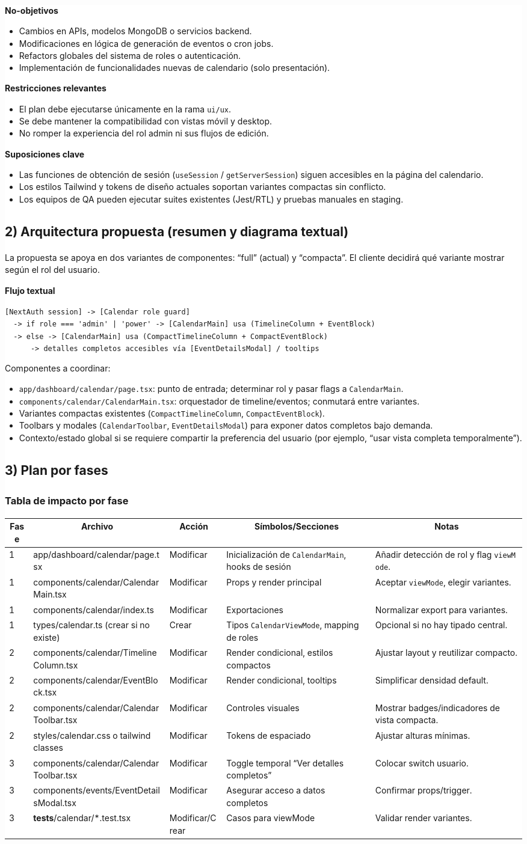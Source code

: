 **No-objetivos**
- Cambios en APIs, modelos MongoDB o servicios backend.
- Modificaciones en lógica de generación de eventos o cron jobs.
- Refactors globales del sistema de roles o autenticación.
- Implementación de funcionalidades nuevas de calendario (solo presentación).

**Restricciones relevantes**
- El plan debe ejecutarse únicamente en la rama `ui/ux`.
- Se debe mantener la compatibilidad con vistas móvil y desktop.
- No romper la experiencia del rol admin ni sus flujos de edición.

**Suposiciones clave**
- Las funciones de obtención de sesión (`useSession` / `getServerSession`) siguen accesibles en la página del calendario.
- Los estilos Tailwind y tokens de diseño actuales soportan variantes compactas sin conflicto.
- Los equipos de QA pueden ejecutar suites existentes (Jest/RTL) y pruebas manuales en staging.

## 2) Arquitectura propuesta (resumen y diagrama textual)
La propuesta se apoya en dos variantes de componentes: “full” (actual) y “compacta”. El cliente decidirá qué variante mostrar según el rol del usuario.

**Flujo textual**
```
[NextAuth session] -> [Calendar role guard]
  -> if role === 'admin' | 'power' -> [CalendarMain] usa (TimelineColumn + EventBlock)
  -> else -> [CalendarMain] usa (CompactTimelineColumn + CompactEventBlock)
      -> detalles completos accesibles vía [EventDetailsModal] / tooltips
```

Componentes a coordinar:
- `app/dashboard/calendar/page.tsx`: punto de entrada; determinar rol y pasar flags a `CalendarMain`.
- `components/calendar/CalendarMain.tsx`: orquestador de timeline/eventos; conmutará entre variantes.
- Variantes compactas existentes (`CompactTimelineColumn`, `CompactEventBlock`).
- Toolbars y modales (`CalendarToolbar`, `EventDetailsModal`) para exponer datos completos bajo demanda.
- Contexto/estado global si se requiere compartir la preferencia del usuario (por ejemplo, “usar vista completa temporalmente”).

## 3) Plan por fases

### Tabla de impacto por fase
| Fase | Archivo | Acción | Símbolos/Secciones | Notas |
| --- | --- | --- | --- | --- |
| 1 | app/dashboard/calendar/page.tsx | Modificar | Inicialización de `CalendarMain`, hooks de sesión | Añadir detección de rol y flag `viewMode`. |
| 1 | components/calendar/CalendarMain.tsx | Modificar | Props y render principal | Aceptar `viewMode`, elegir variantes. |
| 1 | components/calendar/index.ts | Modificar | Exportaciones | Normalizar export para variantes. |
| 1 | types/calendar.ts (crear si no existe) | Crear | Tipos `CalendarViewMode`, mapping de roles | Opcional si no hay tipado central. |
| 2 | components/calendar/TimelineColumn.tsx | Modificar | Render condicional, estilos compactos | Ajustar layout y reutilizar compacto. |
| 2 | components/calendar/EventBlock.tsx | Modificar | Render condicional, tooltips | Simplificar densidad default. |
| 2 | components/calendar/CalendarToolbar.tsx | Modificar | Controles visuales | Mostrar badges/indicadores de vista compacta. |
| 2 | styles/calendar.css o tailwind classes | Modificar | Tokens de espaciado | Ajustar alturas mínimas. |
| 3 | components/calendar/CalendarToolbar.tsx | Modificar | Toggle temporal “Ver detalles completos” | Colocar switch usuario. |
| 3 | components/events/EventDetailsModal.tsx | Modificar | Asegurar acceso a datos completos | Confirmar props/trigger. |
| 3 | __tests__/calendar/*.test.tsx | Modificar/Crear | Casos para viewMode | Validar render variantes. |